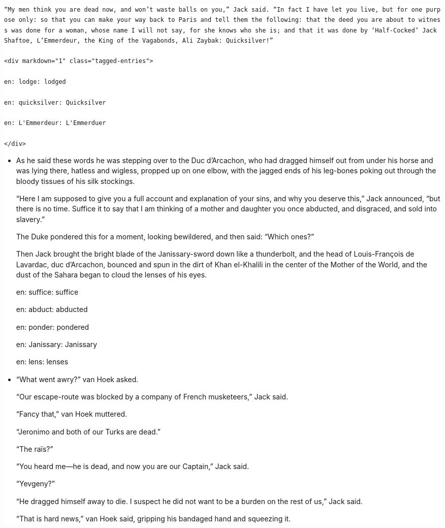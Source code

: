    “My men think you are dead now, and won’t waste balls on you,” Jack said. “In fact I have let you live, but for one purpose only: so that you can make your way back to Paris and tell them the following: that the deed you are about to witness was done for a woman, whose name I will not say, for she knows who she is; and that it was done by ‘Half-Cocked’ Jack Shaftoe, L’Emmerdeur, the King of the Vagabonds, Ali Zaybak: Quicksilver!”

    <div markdown="1" class="tagged-entries">

    en: lodge: lodged

    en: quicksilver: Quicksilver

    en: L'Emmerdeur: L'Emmerduer

    </div>

- As he said these words he was stepping over to the Duc d’Arcachon, who had dragged himself out from under his horse and was lying there, hatless and wigless, propped up on one elbow, with the jagged ends of his leg-bones poking out through the bloody tissues of his silk stockings.

    “Here I am supposed to give you a full account and explanation of your sins, and why you deserve this,” Jack announced, “but there is no time. Suffice it to say that I am thinking of a mother and daughter you once abducted, and disgraced, and sold into slavery.”

    The Duke pondered this for a moment, looking bewildered, and then said: “Which ones?”

    Then Jack brought the bright blade of the Janissary-sword down like a thunderbolt, and the head of Louis-François de Lavardac, duc d’Arcachon, bounced and spun in the dirt of Khan el-Khalili in the center of the Mother of the World, and the dust of the Sahara began to cloud the lenses of his eyes.

    <div markdown="1" class="tagged-entries">

    en: suffice: suffice

    en: abduct: abducted

    en: ponder: pondered

    en: Janissary: Janissary

    en: lens: lenses

    </div>

- “What went awry?” van Hoek asked.

    “Our escape-route was blocked by a company of French musketeers,” Jack said.

    “Fancy that,” van Hoek muttered.

    “Jeronimo and both of our Turks are dead.”

    “The raïs?”

    “You heard me—he is dead, and now you are our Captain,” Jack said.

    “Yevgeny?”

    “He dragged himself away to die. I suspect he did not want to be a burden on the rest of us,” Jack said.

    “That is hard news,” van Hoek said, gripping his bandaged hand and squeezing it.
